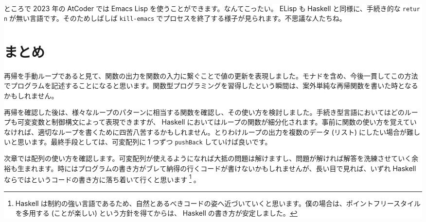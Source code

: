 ところで 2023 年の AtCoder では Emacs Lisp を使うことができます。なんてこったい。 ELisp も Haskell と同様に、手続き的な `return` が無い言語です。そのためしばしば `kill-emacs` でプロセスを終了する様子が見られます。不思議な人たちね。

# まとめ

再帰を手動ループであると見て、関数の出力を関数の入力に繋ぐことで値の更新を表現しました。モナドを含め、今後一貫してこの方法でプログラムを記述することになると思います。関数型プログラミングを習得したという瞬間は、案外単純な再帰関数を書いた時となるかもしれません。

再帰を確認した後は、様々なループのパターンに相当する関数を確認し、その使い方を検討しました。手続き型言語においてはどのループも可変変数と制御構文によって表現できますが、 Haskell においてはループの関数が細分化されます。事前に関数の使い方を覚えていなければ、適切なループを書くために四苦八苦するかもしれません。とりわけループの出力を複数のデータ (リスト) にしたい場合が難しいと思います。最終手段としては、可変配列に 1 つずつ `pushBack` していけば良いです。

次章では配列の使い方を確認します。可変配列が使えるようになれば大抵の問題は解けますし、問題が解ければ解答を洗練させていく余裕も生まれます。時にはプログラムの書き方がブレて納得の行くコードが書けないかもしれませんが、長い目で見れば、いずれ Haskell ならではというコードの書き方に落ち着いて行くと思います [^4] 。

[`$!`]: https://hackage.haskell.org/package/base-4.17.1.0/docs/Prelude.html#v:-36--33-
[`iterate`]: https://hackage.haskell.org/package/base-4.17.1.0/docs/Prelude.html#v:iterate
[`until`]: https://hackage.haskell.org/package/base-4.17.1.0/docs/Prelude.html#v:until
[`unfoldr`]: https://hackage.haskell.org/package/base-4.17.1.0/docs/Data-List.html#v:unfoldr

[`foldl'`]: https://hackage.haskell.org/package/base-4.17.1.0/docs/Data-List.html#v:foldl-39-
[`mapAccumL`]: https://hackage.haskell.org/package/base-4.17.1.0/docs/Data-List.html#v:mapAccumL

[`groupBy`]: https://hackage.haskell.org/package/base-4.17.1.0/docs/Data-List.html#v:groupBy

[`Data.Bifunctor`]: https://hackage.haskell.org/package/base-4.17.1.0/docs/Data-Bifunctor.html
[`bimap`]: https://hackage.haskell.org/package/base-4.17.1.0/docs/Data-Bifunctor.html#v:bimap

[`vector`]: https://github.com/haskell/vector

[`System.Exit`]: https://hackage.haskell.org/package/base-4.17.1.0/docs/System-Exit.html
[`exitSuccess`]: https://hackage.haskell.org/package/base-4.17.1.0/docs/System-Exit.html#v:exitSuccess

[`Data.Sequence`]: https://www.stackage.org/haddock/lts-21.7/containers-0.6.7/Data-Sequence.html

[`cojna/iota`]: https://github.com/cojna/iota
[`Data.Buffer`]: https://cojna.github.io/iota/Data-Buffer.html




[^1]: 『すごい Haskell』を読んで、すごい Haskell を生み出してしまった……
[^2]: `ST` や `IO` モナドを使えば可変変数を使えます。 RealWorld の章では可変操作など存在しないという解釈を紹介します。
[^3]: 僕は先週のコンテストにおいて 5 問中 2 問で `exitSuccess` を使っていました……
[^4]: Haskell は制約の強い言語であるため、自然とあるべきコードの姿へ近づいていくと思います。僕の場合は、ポイントフリースタイルを多用する (ことが楽しい) という方針を得てからは、 Haskell の書き方が安定しました。

